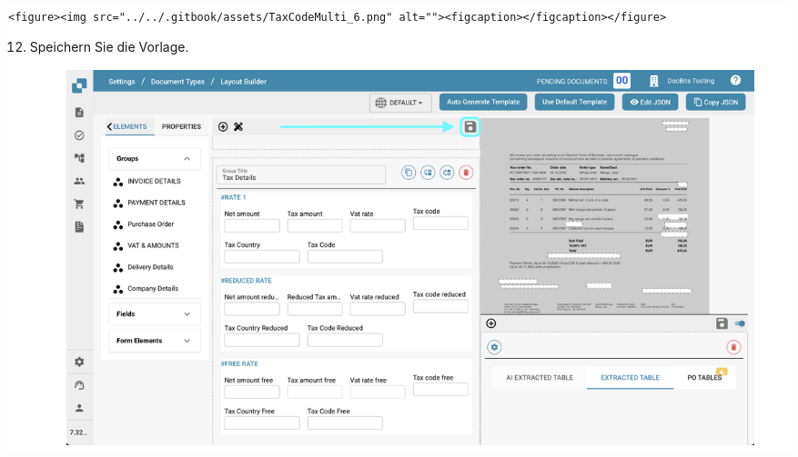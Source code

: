     <figure><img src="../../.gitbook/assets/TaxCodeMulti_6.png" alt=""><figcaption></figcaption></figure>
12. Speichern Sie die Vorlage.

    <figure><img src="../../.gitbook/assets/TaxCodeMulti_7.png" alt=""><figcaption></figcaption></figure>

